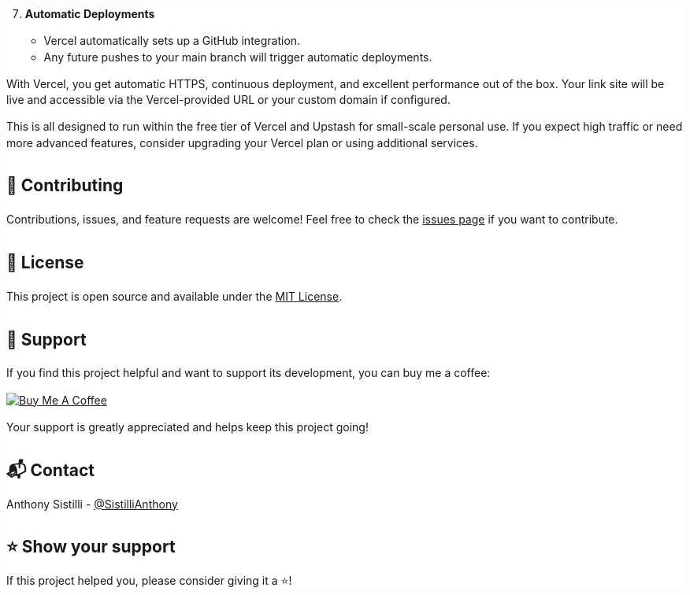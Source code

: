 7. **Automatic Deployments**
   
   - Vercel automatically sets up a GitHub integration.
   - Any future pushes to your main branch will trigger automatic deployments.

With Vercel, you get automatic HTTPS, continuous deployment, and excellent performance out of the box. Your link site will be live and accessible via the Vercel-provided URL or your custom domain if configured.

This is all designed to run within the free tier of Vercel and Upstash for small-scale personal use. If you expect high traffic or need more advanced features, consider upgrading your Vercel plan or using additional services.

## 🤝 Contributing

Contributions, issues, and feature requests are welcome! Feel free to check the [issues page](https://github.com/AtotheY/your-repo-name/issues) if you want to contribute.

## 📝 License

This project is open source and available under the [MIT License](LICENSE).

## 💖 Support

If you find this project helpful and want to support its development, you can buy me a coffee:

[![Buy Me A Coffee](https://img.shields.io/badge/Buy%20Me%20A%20Coffee-support-yellow?style=for-the-badge&logo=buy-me-a-coffee)](http://buymeacoffee.com/anthonysistilli)

Your support is greatly appreciated and helps keep this project going!

## 📬 Contact

Anthony Sistilli - [@SistilliAnthony](https://twitter.com/SistilliAnthony)

## ⭐️ Show your support

If this project helped you, please consider giving it a ⭐️!
